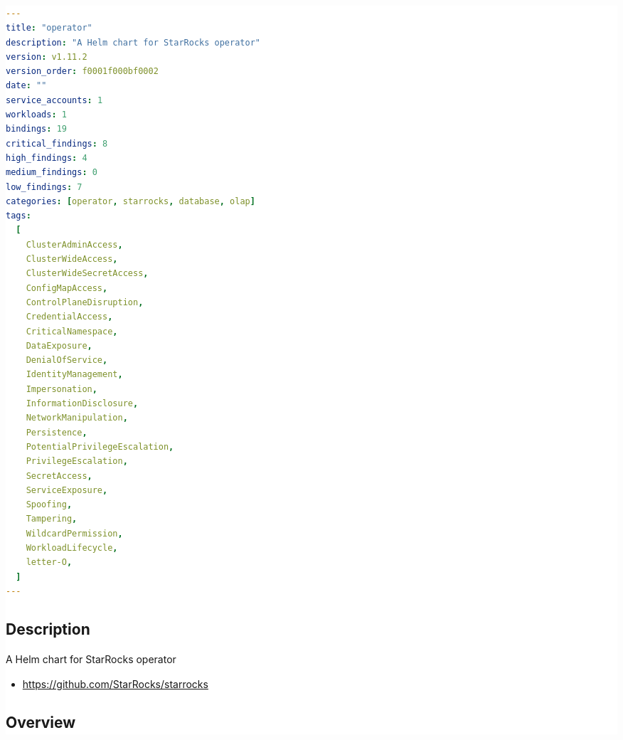 ```yaml
---
title: "operator"
description: "A Helm chart for StarRocks operator"
version: v1.11.2
version_order: f0001f000bf0002
date: ""
service_accounts: 1
workloads: 1
bindings: 19
critical_findings: 8
high_findings: 4
medium_findings: 0
low_findings: 7
categories: [operator, starrocks, database, olap]
tags:
  [
    ClusterAdminAccess,
    ClusterWideAccess,
    ClusterWideSecretAccess,
    ConfigMapAccess,
    ControlPlaneDisruption,
    CredentialAccess,
    CriticalNamespace,
    DataExposure,
    DenialOfService,
    IdentityManagement,
    Impersonation,
    InformationDisclosure,
    NetworkManipulation,
    Persistence,
    PotentialPrivilegeEscalation,
    PrivilegeEscalation,
    SecretAccess,
    ServiceExposure,
    Spoofing,
    Tampering,
    WildcardPermission,
    WorkloadLifecycle,
    letter-O,
  ]
---
```


## Description

A Helm chart for StarRocks operator

- https://github.com/StarRocks/starrocks

## Overview
